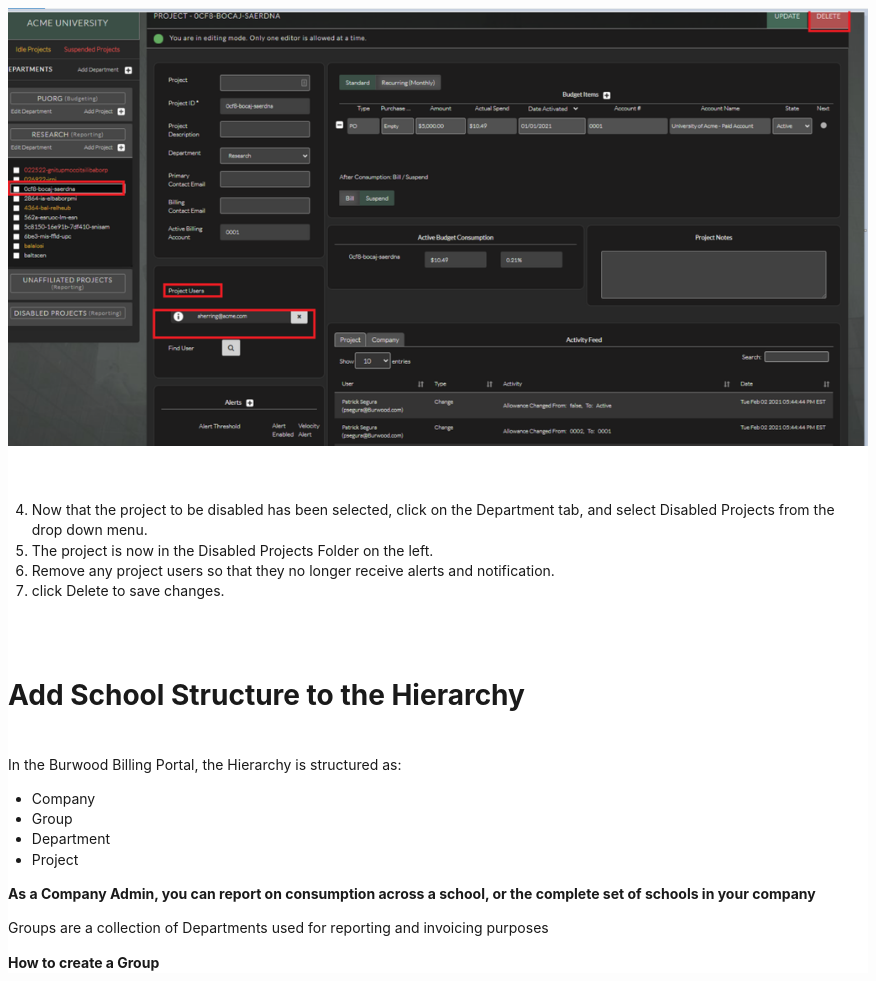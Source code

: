 ![image31](https://github.com/Burwood/BCS_Portal_User_Guide/raw/main/admin-guide-images/pic31.png)

<br>

4. Now that the project to be disabled has been selected, click on the Department tab, and select Disabled Projects from the drop down menu.
5. The project is now in the Disabled Projects Folder on the left.
6. Remove any project users so that they no longer receive alerts and notification.
7. click Delete to save changes. 


<br>

# Add School Structure to the Hierarchy

<br>
In the Burwood Billing Portal, the Hierarchy is structured as:
<br>

* Company
* Group
* Department
* Project


**As a Company Admin, you can report on consumption across a school, or the complete set of schools in your company**

Groups are a collection of Departments used for reporting and invoicing purposes

**How to create a Group**
<br>
